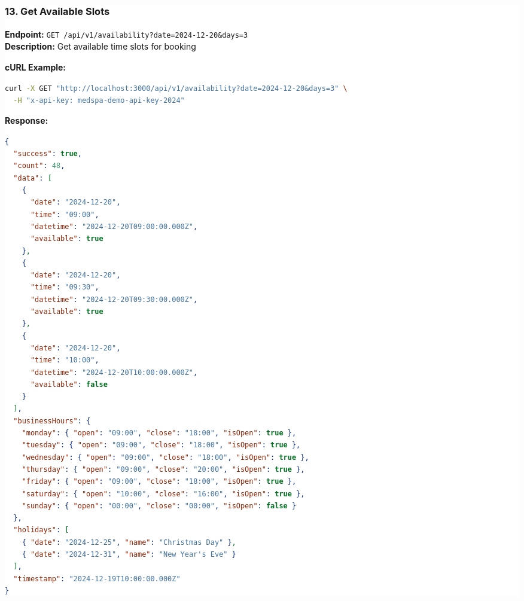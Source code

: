 ### 13. Get Available Slots
**Endpoint:** `GET /api/v1/availability?date=2024-12-20&days=3`  
**Description:** Get available time slots for booking

**cURL Example:**
```bash
curl -X GET "http://localhost:3000/api/v1/availability?date=2024-12-20&days=3" \
  -H "x-api-key: medspa-demo-api-key-2024"
```

**Response:**
```json
{
  "success": true,
  "count": 48,
  "data": [
    {
      "date": "2024-12-20",
      "time": "09:00",
      "datetime": "2024-12-20T09:00:00.000Z",
      "available": true
    },
    {
      "date": "2024-12-20",
      "time": "09:30",
      "datetime": "2024-12-20T09:30:00.000Z",
      "available": true
    },
    {
      "date": "2024-12-20",
      "time": "10:00",
      "datetime": "2024-12-20T10:00:00.000Z",
      "available": false
    }
  ],
  "businessHours": {
    "monday": { "open": "09:00", "close": "18:00", "isOpen": true },
    "tuesday": { "open": "09:00", "close": "18:00", "isOpen": true },
    "wednesday": { "open": "09:00", "close": "18:00", "isOpen": true },
    "thursday": { "open": "09:00", "close": "20:00", "isOpen": true },
    "friday": { "open": "09:00", "close": "18:00", "isOpen": true },
    "saturday": { "open": "10:00", "close": "16:00", "isOpen": true },
    "sunday": { "open": "00:00", "close": "00:00", "isOpen": false }
  },
  "holidays": [
    { "date": "2024-12-25", "name": "Christmas Day" },
    { "date": "2024-12-31", "name": "New Year's Eve" }
  ],
  "timestamp": "2024-12-19T10:00:00.000Z"
}
```
